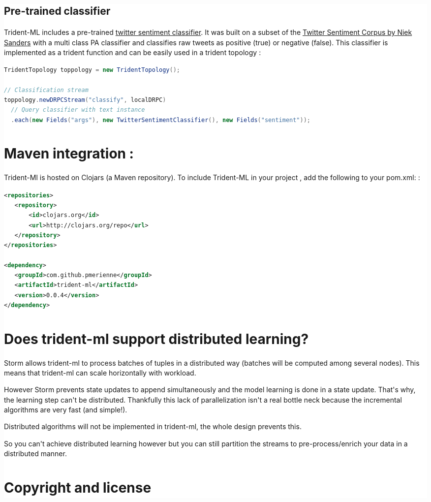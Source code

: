 ## Pre-trained classifier

Trident-ML includes a pre-trained [twitter sentiment classifier](https://github.com/pmerienne/trident-ml/blob/master/src/main/java/com/github/pmerienne/trident/ml/nlp/TwitterSentimentClassifier.java).
It was built on a subset of the [Twitter Sentiment Corpus by Niek Sanders](http://www.sananalytics.com/lab/twitter-sentiment/) with a multi class PA classifier and classifies raw tweets as positive (true) or negative (false).
This classifier is implemented as a trident function and can be easily used in a trident topology : 

```java
TridentTopology toppology = new TridentTopology();

// Classification stream
toppology.newDRPCStream("classify", localDRPC)
  // Query classifier with text instance
  .each(new Fields("args"), new TwitterSentimentClassifier(), new Fields("sentiment"));
```

# Maven integration : 

Trident-Ml is hosted on Clojars (a Maven repository). 
To include Trident-ML in your project , add the following to your pom.xml: : 
 ```xml
 <repositories>
	<repository>
		<id>clojars.org</id>
		<url>http://clojars.org/repo</url>
	</repository>
</repositories>

<dependency>
	<groupId>com.github.pmerienne</groupId>
	<artifactId>trident-ml</artifactId>
	<version>0.0.4</version>
</dependency>
 ```

# Does trident-ml support distributed learning?
Storm allows trident-ml to process batches of tuples in a distributed way (batches will be computed among several nodes). This means that trident-ml can scale horizontally with workload.

However Storm prevents state updates to append simultaneously and the model learning is done in a state update. That's why, the learning step can't be distributed. Thankfully this lack of parallelization isn't a real bottle neck because the incremental algorithms are very fast (and simple!).

Distributed algorithms will not be implemented in trident-ml, the whole design prevents this. 

So you can't achieve distributed learning however but you can still partition the streams to pre-process/enrich your data in a distributed manner.

# Copyright and license
